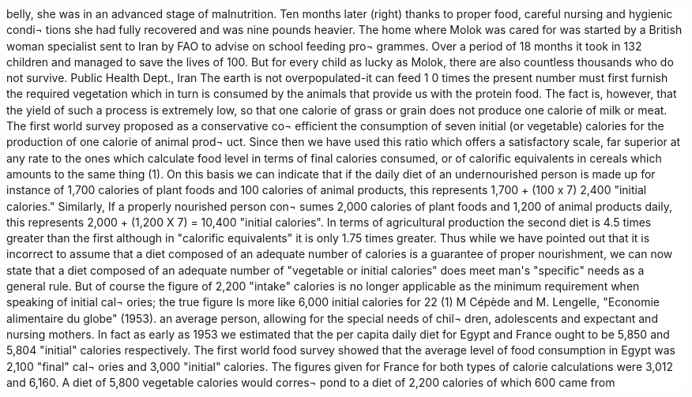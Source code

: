 belly, she was in an advanced
stage of malnutrition. Ten months
later (right) thanks to proper food,
careful nursing and hygienic condi¬
tions she had fully recovered and
was nine pounds heavier. The
home where Molok was cared for
was started by a British woman
specialist sent to Iran by FAO to
advise on school feeding pro¬
grammes. Over a period of 18
months it took in 132 children and
managed to save the lives of 100.
But for every child as lucky as
Molok, there are also countless
thousands who do not survive.
Public Health Dept., Iran
The earth is not overpopulated-it can feed 1 0 times the present number
must first furnish the required vegetation which in turn
is consumed by the animals that provide us with the
protein food. The fact is, however, that the yield of such
a process is extremely low, so that one calorie of grass
or grain does not produce one calorie of milk or meat.
The first world survey proposed as a conservative co¬
efficient the consumption of seven initial (or vegetable)
calories for the production of one calorie of animal prod¬
uct. Since then we have used this ratio which offers a
satisfactory scale, far superior at any rate to the ones
which calculate food level in terms of final calories
consumed, or of calorific equivalents in cereals which
amounts to the same thing (1).
On this basis we can indicate that if the daily diet of
an undernourished person is made up for instance of
1,700 calories of plant foods and 100 calories of animal
products, this represents 1,700 + (100 x 7) 2,400 "initial
calories." Similarly, If a properly nourished person con¬
sumes 2,000 calories of plant foods and 1,200 of animal
products daily, this represents 2,000 + (1,200 X 7) = 10,400
"initial calories". In terms of agricultural production
the second diet is 4.5 times greater than the first although
in "calorific equivalents" it is only 1.75 times greater.
Thus while we have pointed out that it is incorrect
to assume that a diet composed of an adequate number
of calories is a guarantee of proper nourishment, we can
now state that a diet composed of an adequate number
of "vegetable or initial calories" does meet man's
"specific" needs as a general rule. But of course the
figure of 2,200 "intake" calories is no longer applicable as
the minimum requirement when speaking of initial cal¬
ories; the true figure ls more like 6,000 initial calories for
22
(1) M Cépède and M. Lengelle, "Economie alimentaire du
globe" (1953).
an average person, allowing for the special needs of chil¬
dren, adolescents and expectant and nursing mothers.
In fact as early as 1953 we estimated that the per capita
daily diet for Egypt and France ought to be 5,850 and
5,804 "initial" calories respectively.
The first world food survey showed that the average
level of food consumption in Egypt was 2,100 "final" cal¬
ories and 3,000 "initial" calories. The figures given for
France for both types of calorie calculations were 3,012
and 6,160. A diet of 5,800 vegetable calories would corres¬
pond to a diet of 2,200 calories of which 600 came from